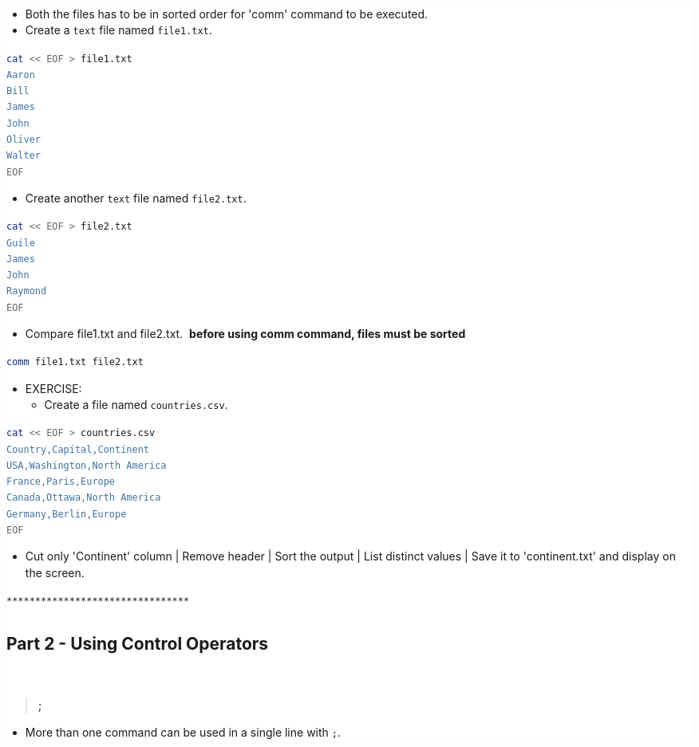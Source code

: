 - Both the files has to be in sorted order for 'comm' command to be executed.
​
- Create a `text` file named `file1.txt`.
​
```bash
cat << EOF > file1.txt
Aaron
Bill
James
John
Oliver
Walter
EOF
```

- Create another `text` file named `file2.txt`.
​
```bash
cat << EOF > file2.txt
Guile
James
John
Raymond
EOF
```

- Compare file1.txt and file2.txt.
​
******before using comm command, files must be sorted******
​
```bash
comm file1.txt file2.txt
```

- EXERCISE:
​
  - Create a file named `countries.csv`.
​
```bash
cat << EOF > countries.csv
Country,Capital,Continent
USA,Washington,North America
France,Paris,Europe
Canada,Ottawa,North America
Germany,Berlin,Europe
EOF
```
  - Cut only 'Continent' column | Remove header | Sort the output | List distinct values | Save it to 'continent.txt' and display on the screen.
​
```bash
********************************
```
## Part 2 - Using Control Operators
​
>**;**
​
- More than one command can be used in a single line with `;`.
